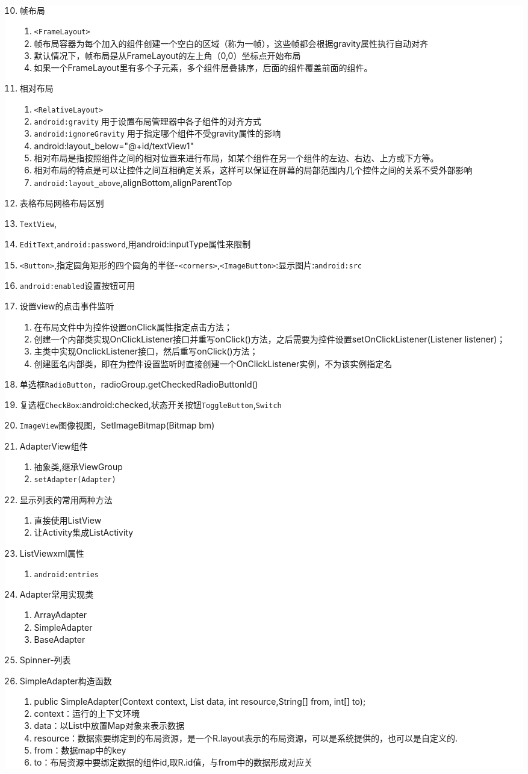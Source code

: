 10. 帧布局
    1. `<FrameLayout>`
    2. 帧布局容器为每个加入的组件创建一个空白的区域（称为一帧），这些帧都会根据gravity属性执行自动对齐
    3. 默认情况下，帧布局是从FrameLayout的左上角（0,0）坐标点开始布局
    4. 如果一个FrameLayout里有多个子元素，多个组件层叠排序，后面的组件覆盖前面的组件。

11. 相对布局
    1. `<RelativeLayout>`
    2. `android:gravity` 用于设置布局管理器中各子组件的对齐方式
    3. `android:ignoreGravity` 用于指定哪个组件不受gravity属性的影响
    4. android:layout_below="@+id/textView1"
    5. 相对布局是指按照组件之间的相对位置来进行布局，如某个组件在另一个组件的左边、右边、上方或下方等。
    6. 相对布局的特点是可以让控件之间互相确定关系，这样可以保证在屏幕的局部范围内几个控件之间的关系不受外部影响
    7. `android:layout_above`,alignBottom,alignParentTop

12. 表格布局网格布局区别

13. `TextView`,

14. `EditText`,`android:password`,用android:inputType属性来限制

15. `<Button>`,指定圆角矩形的四个圆角的半径-`<corners>`,`<ImageButton>`:显示图片:`android:src`

16. `android:enabled`设置按钮可用

17. 设置view的点击事件监听
    1. 在布局文件中为控件设置onClick属性指定点击方法；
    2. 创建一个内部类实现OnClickListener接口并重写onClick()方法，之后需要为控件设置setOnClickListener(Listener listener)；
    3. 主类中实现OnclickListener接口，然后重写onClick()方法；
    4. 创建匿名内部类，即在为控件设置监听时直接创建一个OnClickListener实例，不为该实例指定名

18. 单选框`RadioButton`，radioGroup.getCheckedRadioButtonId()

19. 复选框`CheckBox`:android:checked,状态开关按钮`ToggleButton`,`Switch`

20. `ImageView`图像视图，SetImageBitmap(Bitmap bm)
21. AdapterView组件
    1. 抽象类,继承ViewGroup
    2. `setAdapter(Adapter)`

22. 显示列表的常用两种方法
    1. 直接使用ListView
    2. 让Activity集成ListActivity

23. ListViewxml属性
    1. `android:entries`

24. Adapter常用实现类
    1. ArrayAdapter
    2. SimpleAdapter
    3. BaseAdapter

25. Spinner-列表

26. SimpleAdapter构造函数
    1. public SimpleAdapter(Context context, List data, int resource,String[] from, int[] to);
    2. context：运行的上下文环境
    3. data：以List中放置Map对象来表示数据
    4. resource：数据索要绑定到的布局资源，是一个R.layout表示的布局资源，可以是系统提供的，也可以是自定义的.
    5. from：数据map中的key
    6. to：布局资源中要绑定数据的组件id,取R.id值，与from中的数据形成对应关
